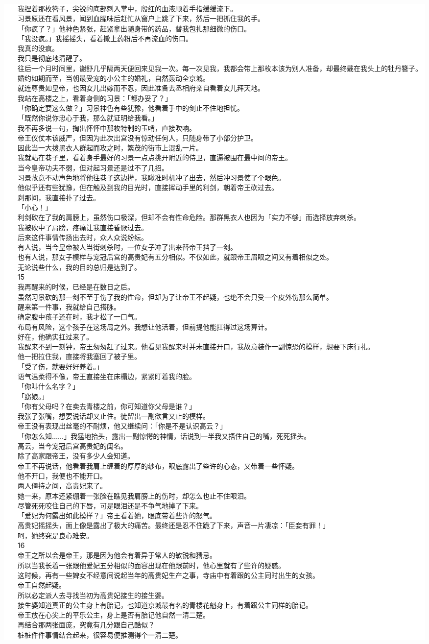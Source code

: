 &emsp;&emsp;我捏着那枚簪子，尖锐的底部刺入掌中，殷红的血液顺着手指缓缓流下。  
&emsp;&emsp;习景原还在看风景，闻到血腥味后赶忙从窗户上跳了下来，然后一把抓住我的手。  
&emsp;&emsp;「你疯了？」他神色紧张，赶紧拿出随身带的药品，替我包扎那细微的伤口。  
&emsp;&emsp;「我没疯。」我摇摇头，看着撒上药粉后不再流血的伤口。  
&emsp;&emsp;我真的没疯。  
&emsp;&emsp;我只是彻底地清醒了。  
&emsp;&emsp;往后一个月时间里，谢舒几乎隔两天便回来见我一次。每一次见我，我都会带上那枚本该为别人准备，却最终戴在我头上的牡丹簪子。  
&emsp;&emsp;婚约如期而至，当朝最受宠的小公主的婚礼，自然轰动全京城。  
&emsp;&emsp;就连尊贵如皇帝，也因女儿出嫁而不忍，因此准备去丞相府亲自看着女儿拜天地。  
&emsp;&emsp;我站在高楼之上，看着身侧的习景：「都办妥了？」  
&emsp;&emsp;「你确定要这么做？」习景神色有些犹豫，他看着手中的剑止不住地担忧。  
&emsp;&emsp;「既然你说你忠心于我，那么就证明给我看。」  
&emsp;&emsp;我不再多说一句，掏出怀怀中那枚特制的玉哨，直接吹响。  
&emsp;&emsp;帝王仪仗本该威严，但因为此次出宫没有惊动任何人，只随身带了小部分护卫。  
&emsp;&emsp;因此当一大拨黑衣人群起而攻之时，繁茂的街市上混乱一片。  
&emsp;&emsp;我就站在巷子里，看着身手最好的习景一点点挑开附近的侍卫，直逼被围在最中间的帝王。  
&emsp;&emsp;当今皇帝功夫不弱，但对起习景还是过不了几招。  
&emsp;&emsp;习景故意不动声色地将他往巷子这边撵，我瞅准时机冲了出去，然后冲习景使了个眼色。  
&emsp;&emsp;他似乎还有些犹豫，但在触及到我的目光时，直接挥动手里的利剑，朝着帝王砍过去。  
&emsp;&emsp;刹那间，我直接扑了过去。  
&emsp;&emsp;「小心！」  
&emsp;&emsp;利剑砍在了我的肩膀上，虽然伤口极深，但却不会有性命危险。那群黑衣人也因为「实力不够」而选择放弃刺杀。  
&emsp;&emsp;我被砍中了肩膀，疼痛让我直接昏厥过去。  
&emsp;&emsp;后来这件事情传扬出去时，众人众说纷纭。  
&emsp;&emsp;有人说，当今皇帝被人当街刺杀时，一位女子冲了出来替帝王挡了一剑。  
&emsp;&emsp;也有人说，那女子模样与宠冠后宫的高贵妃有五分相似。不仅如此，就跟帝王眉眼之间又有着相似之处。  
&emsp;&emsp;无论说些什么，我的目的总归是达到了。  
&emsp;&emsp;15  
&emsp;&emsp;我再醒来的时候，已经是在数日之后。  
&emsp;&emsp;虽然习景砍的那一剑不至于伤了我的性命，但却为了让帝王不起疑，也绝不会只受一个皮外伤那么简单。  
&emsp;&emsp;醒来第一件事，我就给自己搭脉。  
&emsp;&emsp;确定腹中孩子还在时，我才松了一口气。  
&emsp;&emsp;布局有风险，这个孩子在这场局之外。我想让他活着，但前提他能扛得过这场算计。  
&emsp;&emsp;好在，他确实扛过来了。  
&emsp;&emsp;我醒来不到一刻钟，帝王匆匆赶了过来。他看见我醒来时并未直接开口，我故意装作一副惊恐的模样，想要下床行礼。  
&emsp;&emsp;他一把拉住我，直接将我塞回了被子里。  
&emsp;&emsp;「受了伤，就要好好养着。」  
&emsp;&emsp;语气温柔得不像，帝王直接坐在床榻边，紧紧盯着我的脸。  
&emsp;&emsp;「你叫什么名字？」  
&emsp;&emsp;「窈娘。」  
&emsp;&emsp;「你有父母吗？在卖去青楼之前，你可知道你父母是谁？」  
&emsp;&emsp;我张了张嘴，想要说话却又止住。徒留出一副欲言又止的模样。  
&emsp;&emsp;帝王没有表现出丝毫的不耐烦，他又继续问：「你是不是认识高云？」  
&emsp;&emsp;「你怎么知……」我猛地抬头，露出一副惊愕的神情，话说到一半我又捂住自己的嘴，死死摇头。  
&emsp;&emsp;高云，当今宠冠后宫高贵妃的闺名。  
&emsp;&emsp;除了高家跟帝王，没有多少人会知道。  
&emsp;&emsp;帝王不再说话，他看着我肩上缠着的厚厚的纱布，眼底露出了些许的心态，又带着一些怀疑。  
&emsp;&emsp;他不开口，我便也不能开口。  
&emsp;&emsp;两人僵持之间，高贵妃来了。  
&emsp;&emsp;她一来，原本还紧绷着一张脸在瞧见我肩膀上的伤时，却怎么也止不住眼泪。  
&emsp;&emsp;尽管死死咬住自己的下唇，可是眼泪还是不争气地掉了下来。  
&emsp;&emsp;「爱妃为何露出如此模样？」帝王看着她，眼底带着些许的怒气。  
&emsp;&emsp;高贵妃摇摇头，面上像是露出了极大的痛苦。最终还是忍不住跪了下来，声音一片凄凉：「臣妾有罪！」  
&emsp;&emsp;呵，她终究是良心难安。  
&emsp;&emsp;16  
&emsp;&emsp;帝王之所以会是帝王，那是因为他会有着异于常人的敏锐和猜忌。  
&emsp;&emsp;所以当我长着一张跟他爱妃五分相似的面容出现在他跟前时，他心里就有了些许的疑惑。  
&emsp;&emsp;这时候，再有一些婢女不经意间说起当年的高贵妃生产之事，寺庙中有着跟的公主同时出生的女孩。  
&emsp;&emsp;帝王自然起疑。  
&emsp;&emsp;所以必定派人去寻找当初为高贵妃接生的接生婆。  
&emsp;&emsp;接生婆知道真正的公主身上有胎记，也知道京城最有名的青楼花魁身上，有着跟公主同样的胎记。  
&emsp;&emsp;帝王放在心尖上的平乐公主，身上是否有胎记他自然一清二楚。  
&emsp;&emsp;再结合那两张面庞，究竟有几分跟自己酷似？  
&emsp;&emsp;桩桩件件事情结合起来，很容易便推测得个一清二楚。  